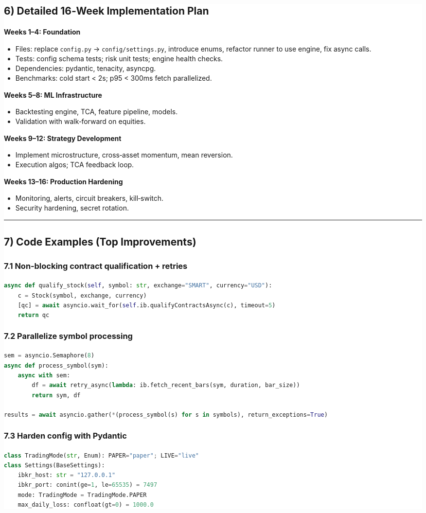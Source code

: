 
## 6) Detailed 16‑Week Implementation Plan
**Weeks 1–4: Foundation**
- Files: replace `config.py` → `config/settings.py`, introduce enums, refactor runner to use engine, fix async calls.  
- Tests: config schema tests; risk unit tests; engine health checks.  
- Dependencies: pydantic, tenacity, asyncpg.  
- Benchmarks: cold start < 2s; p95 < 300ms fetch parallelized.

**Weeks 5–8: ML Infrastructure**
- Backtesting engine, TCA, feature pipeline, models.  
- Validation with walk‑forward on equities.

**Weeks 9–12: Strategy Development**
- Implement microstructure, cross‑asset momentum, mean reversion.  
- Execution algos; TCA feedback loop.

**Weeks 13–16: Production Hardening**
- Monitoring, alerts, circuit breakers, kill‑switch.  
- Security hardening, secret rotation.

---

## 7) Code Examples (Top Improvements)
### 7.1 Non‑blocking contract qualification + retries
```python
async def qualify_stock(self, symbol: str, exchange="SMART", currency="USD"):
    c = Stock(symbol, exchange, currency)
    [qc] = await asyncio.wait_for(self.ib.qualifyContractsAsync(c), timeout=5)
    return qc
```

### 7.2 Parallelize symbol processing
```python
sem = asyncio.Semaphore(8)
async def process_symbol(sym):
    async with sem:
        df = await retry_async(lambda: ib.fetch_recent_bars(sym, duration, bar_size))
        return sym, df

results = await asyncio.gather(*(process_symbol(s) for s in symbols), return_exceptions=True)
```

### 7.3 Harden config with Pydantic
```python
class TradingMode(str, Enum): PAPER="paper"; LIVE="live"
class Settings(BaseSettings):
    ibkr_host: str = "127.0.0.1"
    ibkr_port: conint(ge=1, le=65535) = 7497
    mode: TradingMode = TradingMode.PAPER
    max_daily_loss: confloat(gt=0) = 1000.0
```
